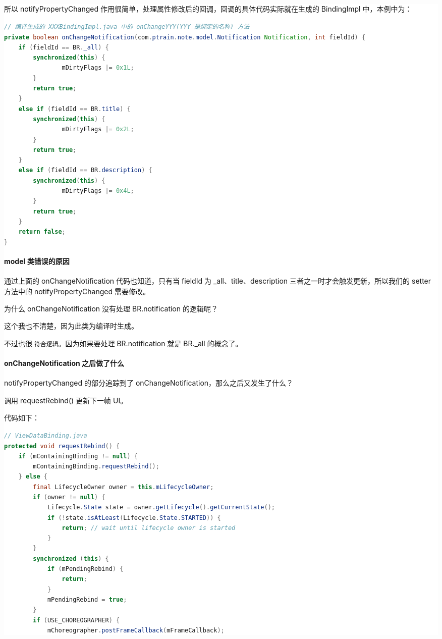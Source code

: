 所以 notifyPropertyChanged 作用很简单，处理属性修改后的回调，回调的具体代码实际就在生成的 BindingImpl 中，本例中为：

```java
// 编译生成的 XXXBindingImpl.java 中的 onChangeYYY(YYY 是绑定的名称) 方法
private boolean onChangeNotification(com.ptrain.note.model.Notification Notification, int fieldId) {
    if (fieldId == BR._all) {
        synchronized(this) {
                mDirtyFlags |= 0x1L;
        }
        return true;
    }
    else if (fieldId == BR.title) {
        synchronized(this) {
                mDirtyFlags |= 0x2L;
        }
        return true;
    }
    else if (fieldId == BR.description) {
        synchronized(this) {
                mDirtyFlags |= 0x4L;
        }
        return true;
    }
    return false;
}
```

#### model 类错误的原因

通过上面的 onChangeNotification 代码也知道，只有当 fieldId 为 _all、title、description 三者之一时才会触发更新，所以我们的 setter 方法中的 notifyPropertyChanged 需要修改。

为什么 onChangeNotification 没有处理 BR.notification 的逻辑呢？

这个我也不清楚，因为此类为编译时生成。

不过也很 `符合逻辑`。因为如果要处理 BR.notification 就是 BR._all 的概念了。

#### onChangeNotification 之后做了什么

notifyPropertyChanged 的部分追踪到了 onChangeNotification，那么之后又发生了什么？

调用 requestRebind() 更新下一帧 UI。

代码如下：

```java
// ViewDataBinding.java
protected void requestRebind() {
    if (mContainingBinding != null) {
        mContainingBinding.requestRebind();
    } else {
        final LifecycleOwner owner = this.mLifecycleOwner;
        if (owner != null) {
            Lifecycle.State state = owner.getLifecycle().getCurrentState();
            if (!state.isAtLeast(Lifecycle.State.STARTED)) {
                return; // wait until lifecycle owner is started
            }
        }
        synchronized (this) {
            if (mPendingRebind) {
                return;
            }
            mPendingRebind = true;
        }
        if (USE_CHOREOGRAPHER) {
            mChoreographer.postFrameCallback(mFrameCallback);
```